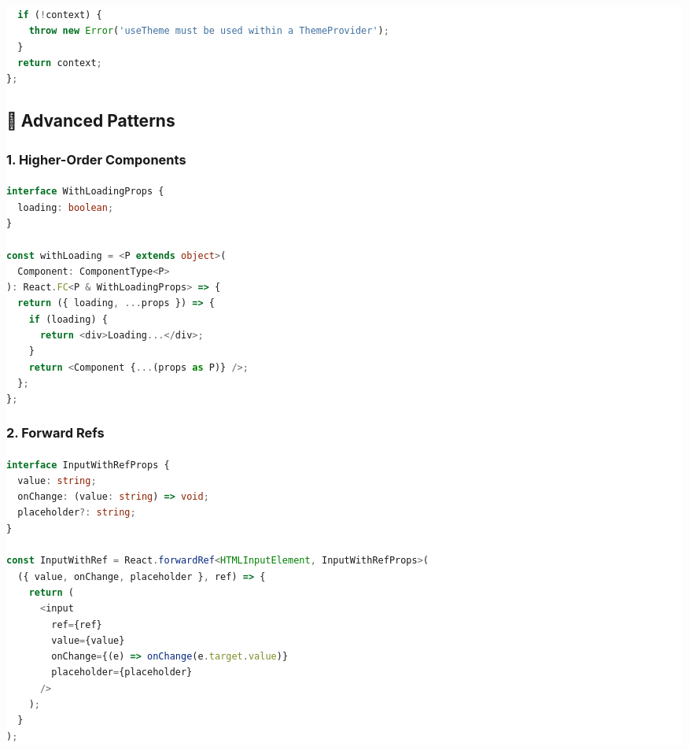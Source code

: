 ```typescript
  if (!context) {
    throw new Error('useTheme must be used within a ThemeProvider');
  }
  return context;
};
```

## 🎯 Advanced Patterns

### 1. Higher-Order Components

```typescript
interface WithLoadingProps {
  loading: boolean;
}

const withLoading = <P extends object>(
  Component: ComponentType<P>
): React.FC<P & WithLoadingProps> => {
  return ({ loading, ...props }) => {
    if (loading) {
      return <div>Loading...</div>;
    }
    return <Component {...(props as P)} />;
  };
};
```

### 2. Forward Refs

```typescript
interface InputWithRefProps {
  value: string;
  onChange: (value: string) => void;
  placeholder?: string;
}

const InputWithRef = React.forwardRef<HTMLInputElement, InputWithRefProps>(
  ({ value, onChange, placeholder }, ref) => {
    return (
      <input
        ref={ref}
        value={value}
        onChange={(e) => onChange(e.target.value)}
        placeholder={placeholder}
      />
    );
  }
);
```

